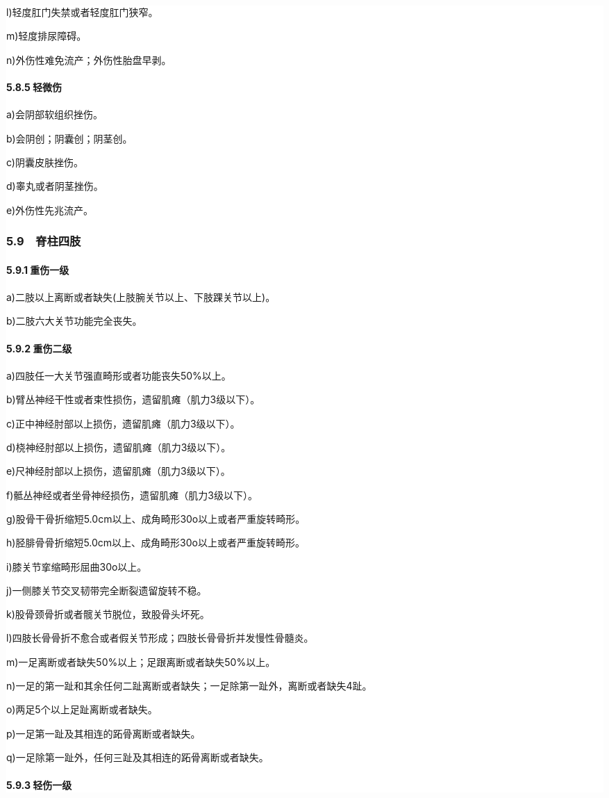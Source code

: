 l)轻度肛门失禁或者轻度肛门狭窄。

m)轻度排尿障碍。

n)外伤性难免流产；外伤性胎盘早剥。

#### 5.8.5 轻微伤

a)会阴部软组织挫伤。

b)会阴创；阴囊创；阴茎创。

c)阴囊皮肤挫伤。

d)睾丸或者阴茎挫伤。

e)外伤性先兆流产。

### 5.9　脊柱四肢

#### 5.9.1 重伤一级

a)二肢以上离断或者缺失(上肢腕关节以上、下肢踝关节以上)。

b)二肢六大关节功能完全丧失。

#### 5.9.2 重伤二级

a)四肢任一大关节强直畸形或者功能丧失50%以上。

b)臂丛神经干性或者束性损伤，遗留肌瘫（肌力3级以下）。

c)正中神经肘部以上损伤，遗留肌瘫（肌力3级以下）。

d)桡神经肘部以上损伤，遗留肌瘫（肌力3级以下）。

e)尺神经肘部以上损伤，遗留肌瘫（肌力3级以下）。

f)骶丛神经或者坐骨神经损伤，遗留肌瘫（肌力3级以下）。

g)股骨干骨折缩短5.0cm以上、成角畸形30o以上或者严重旋转畸形。

h)胫腓骨骨折缩短5.0cm以上、成角畸形30o以上或者严重旋转畸形。

i)膝关节挛缩畸形屈曲30o以上。

j)一侧膝关节交叉韧带完全断裂遗留旋转不稳。

k)股骨颈骨折或者髋关节脱位，致股骨头坏死。

l)四肢长骨骨折不愈合或者假关节形成；四肢长骨骨折并发慢性骨髓炎。

m)一足离断或者缺失50%以上；足跟离断或者缺失50%以上。

n)一足的第一趾和其余任何二趾离断或者缺失；一足除第一趾外，离断或者缺失4趾。

o)两足5个以上足趾离断或者缺失。

p)一足第一趾及其相连的跖骨离断或者缺失。

q)一足除第一趾外，任何三趾及其相连的跖骨离断或者缺失。

#### 5.9.3 轻伤一级
